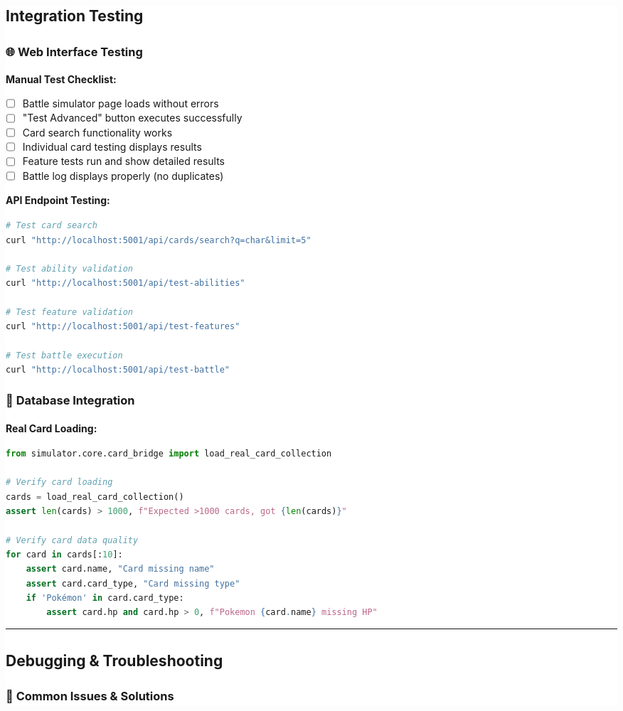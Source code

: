 
## Integration Testing

### 🌐 **Web Interface Testing**

**Manual Test Checklist:**
- [ ] Battle simulator page loads without errors
- [ ] "Test Advanced" button executes successfully
- [ ] Card search functionality works
- [ ] Individual card testing displays results
- [ ] Feature tests run and show detailed results
- [ ] Battle log displays properly (no duplicates)

**API Endpoint Testing:**
```bash
# Test card search
curl "http://localhost:5001/api/cards/search?q=char&limit=5"

# Test ability validation
curl "http://localhost:5001/api/test-abilities"

# Test feature validation
curl "http://localhost:5001/api/test-features"

# Test battle execution
curl "http://localhost:5001/api/test-battle"
```

### 🔗 **Database Integration**

**Real Card Loading:**
```python
from simulator.core.card_bridge import load_real_card_collection

# Verify card loading
cards = load_real_card_collection()
assert len(cards) > 1000, f"Expected >1000 cards, got {len(cards)}"

# Verify card data quality
for card in cards[:10]:
    assert card.name, "Card missing name"
    assert card.card_type, "Card missing type"
    if 'Pokémon' in card.card_type:
        assert card.hp and card.hp > 0, f"Pokemon {card.name} missing HP"
```

---

## Debugging & Troubleshooting

### 🐛 **Common Issues & Solutions**
